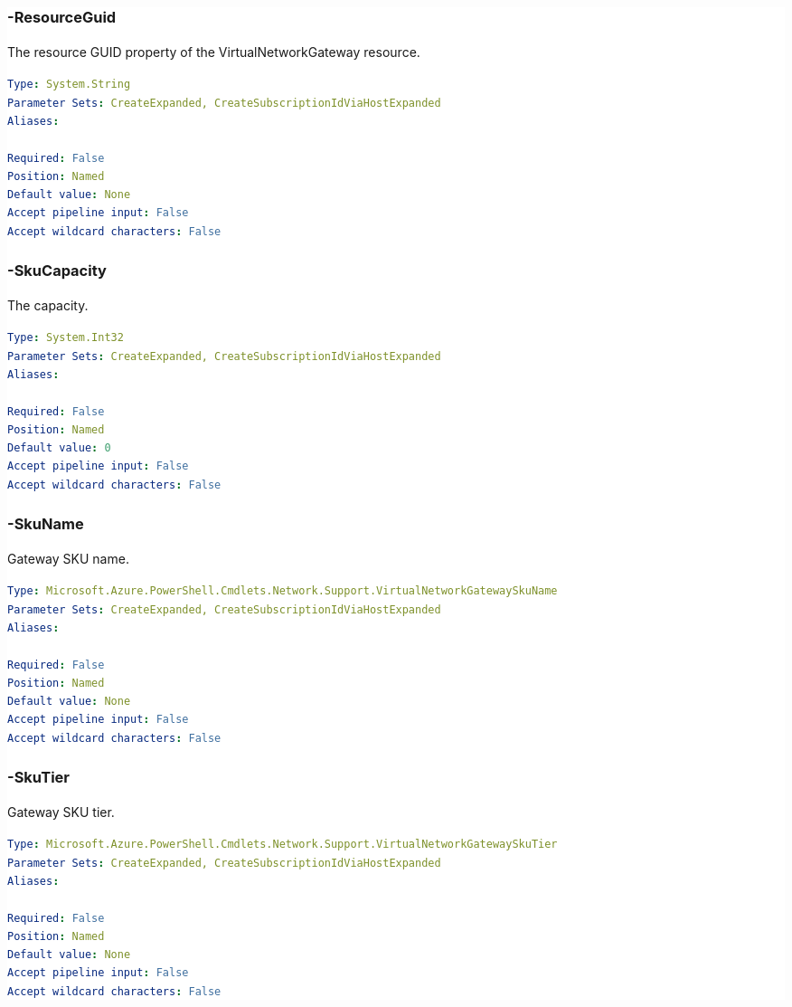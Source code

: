 ### -ResourceGuid
The resource GUID property of the VirtualNetworkGateway resource.

```yaml
Type: System.String
Parameter Sets: CreateExpanded, CreateSubscriptionIdViaHostExpanded
Aliases:

Required: False
Position: Named
Default value: None
Accept pipeline input: False
Accept wildcard characters: False
```

### -SkuCapacity
The capacity.

```yaml
Type: System.Int32
Parameter Sets: CreateExpanded, CreateSubscriptionIdViaHostExpanded
Aliases:

Required: False
Position: Named
Default value: 0
Accept pipeline input: False
Accept wildcard characters: False
```

### -SkuName
Gateway SKU name.

```yaml
Type: Microsoft.Azure.PowerShell.Cmdlets.Network.Support.VirtualNetworkGatewaySkuName
Parameter Sets: CreateExpanded, CreateSubscriptionIdViaHostExpanded
Aliases:

Required: False
Position: Named
Default value: None
Accept pipeline input: False
Accept wildcard characters: False
```

### -SkuTier
Gateway SKU tier.

```yaml
Type: Microsoft.Azure.PowerShell.Cmdlets.Network.Support.VirtualNetworkGatewaySkuTier
Parameter Sets: CreateExpanded, CreateSubscriptionIdViaHostExpanded
Aliases:

Required: False
Position: Named
Default value: None
Accept pipeline input: False
Accept wildcard characters: False
```
